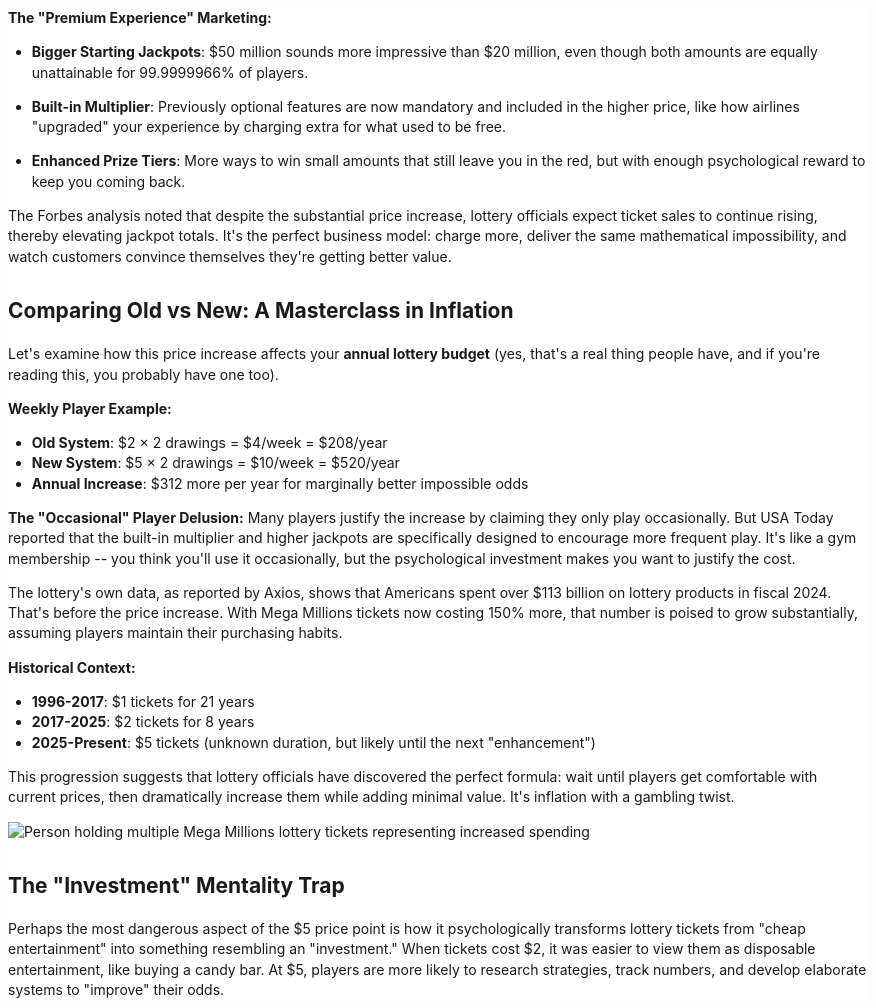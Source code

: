 **The "Premium Experience" Marketing:**

- **Bigger Starting Jackpots**: $50 million sounds more impressive than $20 million, even though both amounts are equally unattainable for 99.9999966% of players.

- **Built-in Multiplier**: Previously optional features are now mandatory and included in the higher price, like how airlines "upgraded" your experience by charging extra for what used to be free.

- **Enhanced Prize Tiers**: More ways to win small amounts that still leave you in the red, but with enough psychological reward to keep you coming back.

The Forbes analysis noted that despite the substantial price increase, lottery officials expect ticket sales to continue rising, thereby elevating jackpot totals. It's the perfect business model: charge more, deliver the same mathematical impossibility, and watch customers convince themselves they're getting better value.

## Comparing Old vs New: A Masterclass in Inflation

Let's examine how this price increase affects your **annual lottery budget** (yes, that's a real thing people have, and if you're reading this, you probably have one too).

**Weekly Player Example:**
- **Old System**: $2 × 2 drawings = $4/week = $208/year
- **New System**: $5 × 2 drawings = $10/week = $520/year
- **Annual Increase**: $312 more per year for marginally better impossible odds

**The "Occasional" Player Delusion:**
Many players justify the increase by claiming they only play occasionally. But USA Today reported that the built-in multiplier and higher jackpots are specifically designed to encourage more frequent play. It's like a gym membership -- you think you'll use it occasionally, but the psychological investment makes you want to justify the cost.

The lottery's own data, as reported by Axios, shows that Americans spent over $113 billion on lottery products in fiscal 2024. That's before the price increase. With Mega Millions tickets now costing 150% more, that number is poised to grow substantially, assuming players maintain their purchasing habits.

**Historical Context:**
- **1996-2017**: $1 tickets for 21 years
- **2017-2025**: $2 tickets for 8 years  
- **2025-Present**: $5 tickets (unknown duration, but likely until the next "enhancement")

This progression suggests that lottery officials have discovered the perfect formula: wait until players get comfortable with current prices, then dramatically increase them while adding minimal value. It's inflation with a gambling twist.

![Person holding multiple Mega Millions lottery tickets representing increased spending](https://newhampshirebulletin.com/wp-content/uploads/2023/01/lotterymegamillions.jpg)

## The "Investment" Mentality Trap

Perhaps the most dangerous aspect of the $5 price point is how it psychologically transforms lottery tickets from "cheap entertainment" into something resembling an "investment." When tickets cost $2, it was easier to view them as disposable entertainment, like buying a candy bar. At $5, players are more likely to research strategies, track numbers, and develop elaborate systems to "improve" their odds.
